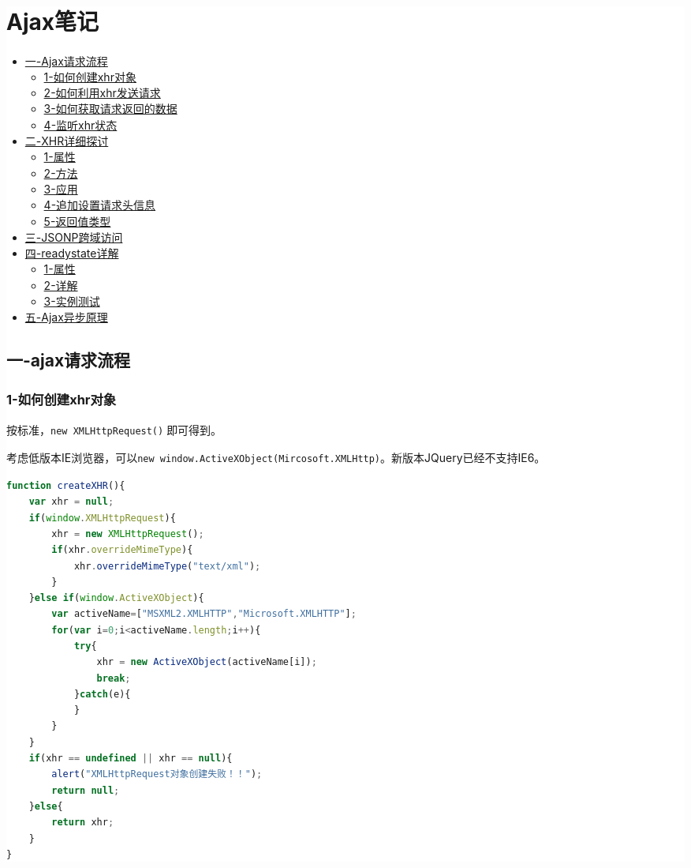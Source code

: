 # Ajax笔记

- [一-Ajax请求流程](#一-ajax请求流程)
    - [1-如何创建xhr对象](#1-如何创建xhr对象)
    - [2-如何利用xhr发送请求](#2-如何利用xhr发送请求)
    - [3-如何获取请求返回的数据](#3-如何获取请求返回的数据)
    - [4-监听xhr状态](#4-监听xhr状态)
- [二-XHR详细探讨](#二-xhr详细探讨)
    - [1-属性](#1-属性)
    - [2-方法](#2-方法)
    - [3-应用](#3-应用)
    - [4-追加设置请求头信息](#4-追加设置请求头信息)
    - [5-返回值类型](#5-返回值类型)
- [三-JSONP跨域访问](#三-jsonp-跨域访问)
- [四-readystate详解](#四-readystate详解)
    - [1-属性](#1-属性)
    - [2-详解](#2-详解)
    - [3-实例测试](#3-实例测试)
- [五-Ajax异步原理](#五-ajax异步原理)

## 一-ajax请求流程

### 1-如何创建xhr对象

按标准，`new XMLHttpRequest()` 即可得到。

考虑低版本IE浏览器，可以`new window.ActiveXObject(Mircosoft.XMLHttp)`。新版本JQuery已经不支持IE6。

```javascript
function createXHR(){
	var xhr = null;
    if(window.XMLHttpRequest){
        xhr = new XMLHttpRequest();
        if(xhr.overrideMimeType){
            xhr.overrideMimeType("text/xml");
        }
    }else if(window.ActiveXObject){
        var activeName=["MSXML2.XMLHTTP","Microsoft.XMLHTTP"];
        for(var i=0;i<activeName.length;i++){
            try{
                xhr = new ActiveXObject(activeName[i]);
                break;
            }catch(e){
            }
        }
    }
    if(xhr == undefined || xhr == null){
        alert("XMLHttpRequest对象创建失败！！");
        return null;
    }else{
        return xhr;
    }
}
```
